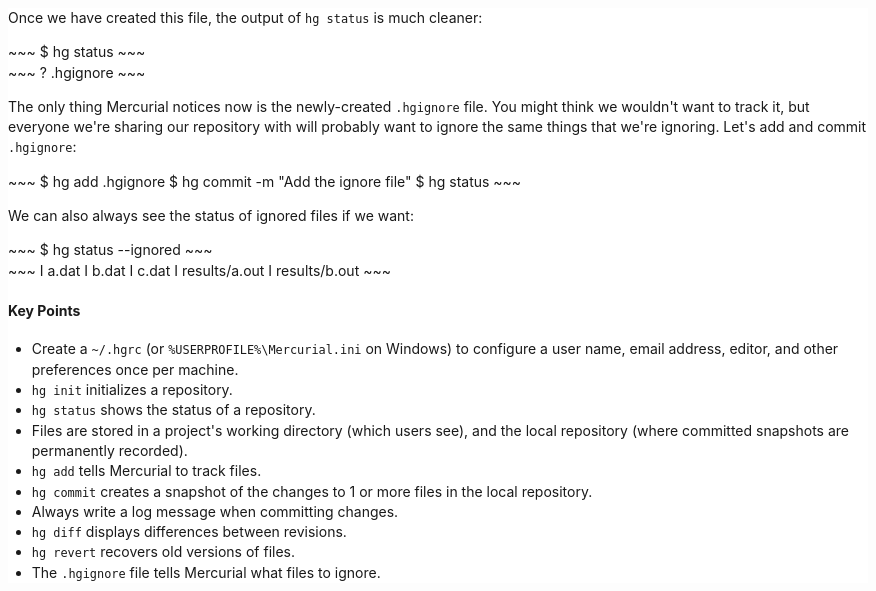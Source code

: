 Once we have created this file,
the output of `hg status` is much cleaner:

<div class="in" markdown="1">
~~~
$ hg status
~~~
</div>
<div class="out" markdown="1">
~~~
? .hgignore
~~~
</div>

The only thing Mercurial notices now is the newly-created `.hgignore` file.
You might think we wouldn't want to track it,
but everyone we're sharing our repository with will probably want to ignore
the same things that we're ignoring.
Let's add and commit `.hgignore`:

<div class="in" markdown="1">
~~~
$ hg add .hgignore
$ hg commit -m "Add the ignore file"
$ hg status
~~~
</div>

We can also always see the status of ignored files if we want:

<div class="in" markdown="1">
~~~
$ hg status --ignored
~~~
</div>
<div class="out" markdown="1">
~~~
I a.dat
I b.dat
I c.dat
I results/a.out
I results/b.out
~~~
</div>

<div class="keypoints" markdown="1">

#### Key Points
*   Create a `~/.hgrc`
    (or `%USERPROFILE%\Mercurial.ini` on Windows) to configure a user name,
    email address, editor, and other preferences once per machine.
*   `hg init` initializes a repository.
*   `hg status` shows the status of a repository.
*   Files are stored in a project's working directory (which users see),
    and the local repository (where committed snapshots are permanently recorded).
*   `hg add` tells Mercurial to track files.
*   `hg commit` creates a snapshot of the changes to 1 or more files in the local repository.
*   Always write a log message when committing changes.
*   `hg diff` displays differences between revisions.
*   `hg revert` recovers old versions of files.
*   The `.hgignore` file tells Mercurial what files to ignore.
